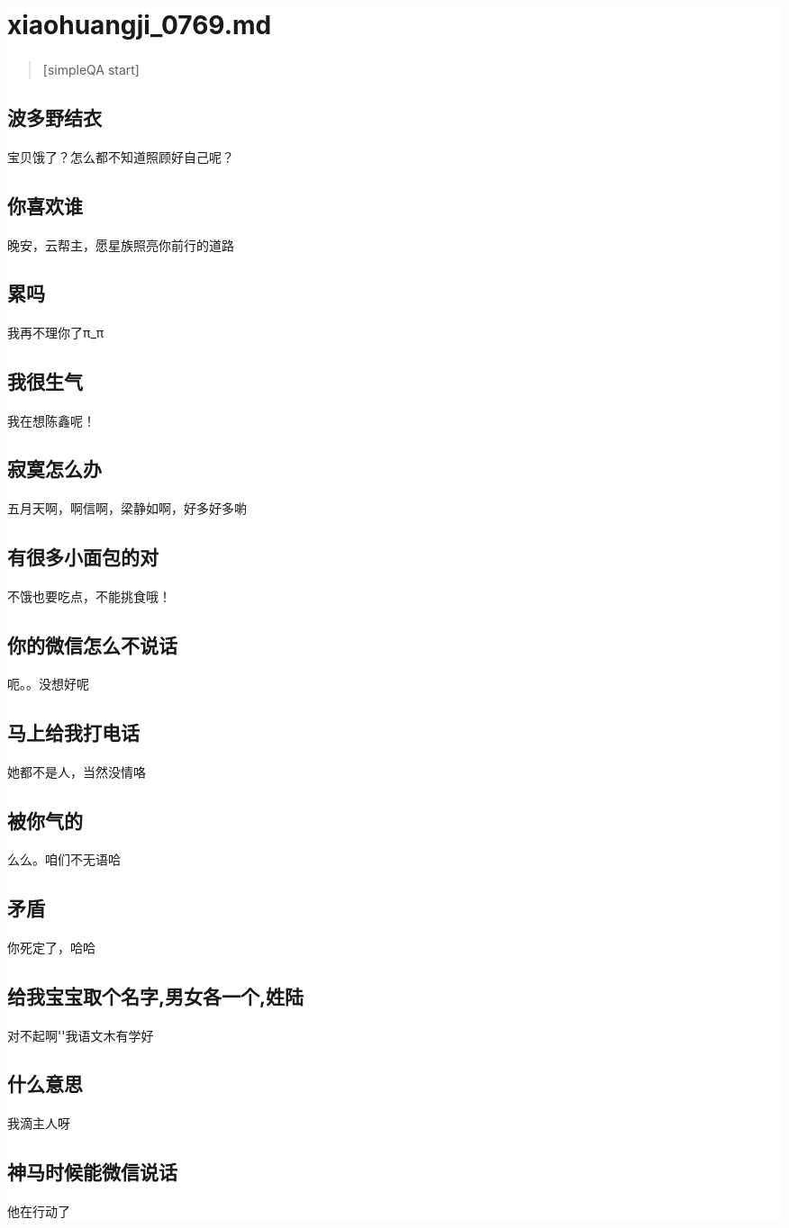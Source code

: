 # xiaohuangji_0769.md


> [simpleQA start]

## 波多野结衣
宝贝饿了？怎么都不知道照顾好自己呢？

## 你喜欢谁
晚安，云帮主，愿星族照亮你前行的道路

## 累吗
我再不理你了π_π

## 我很生气
我在想陈鑫呢！

## 寂寞怎么办
五月天啊，啊信啊，梁静如啊，好多好多喲

## 有很多小面包的对
不饿也要吃点，不能挑食哦！

## 你的微信怎么不说话
呃。。没想好呢

## 马上给我打电话
她都不是人，当然没情咯

## 被你气的
么么。咱们不无语哈

## 矛盾
你死定了，哈哈

## 给我宝宝取个名字,男女各一个,姓陆
对不起啊''我语文木有学好

## 什么意思
我滴主人呀

## 神马时候能微信说话
他在行动了

